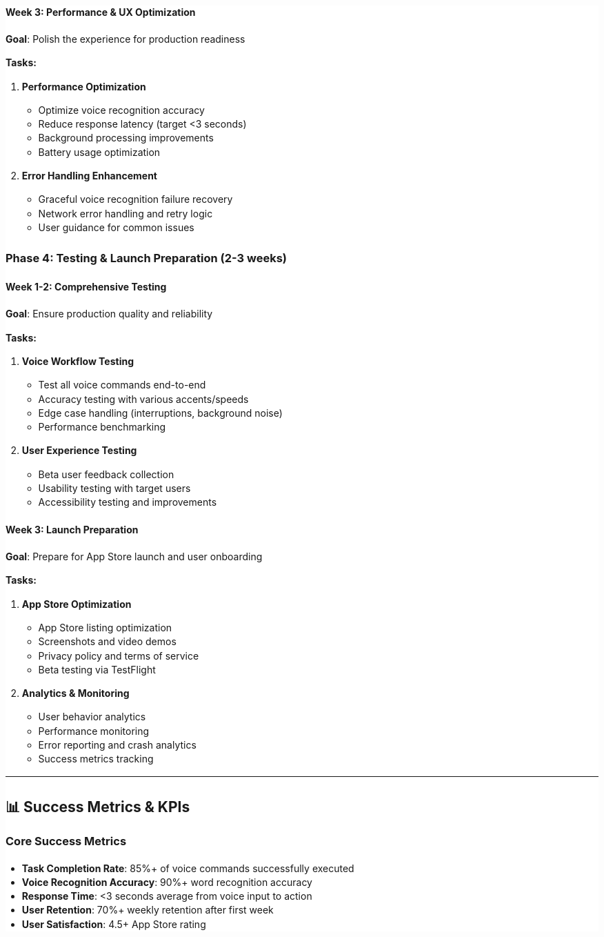 #### **Week 3: Performance & UX Optimization**
**Goal**: Polish the experience for production readiness

**Tasks:**
1. **Performance Optimization**
   - Optimize voice recognition accuracy
   - Reduce response latency (target <3 seconds)
   - Background processing improvements
   - Battery usage optimization

2. **Error Handling Enhancement**
   - Graceful voice recognition failure recovery
   - Network error handling and retry logic
   - User guidance for common issues

### **Phase 4: Testing & Launch Preparation (2-3 weeks)**

#### **Week 1-2: Comprehensive Testing**
**Goal**: Ensure production quality and reliability

**Tasks:**
1. **Voice Workflow Testing**
   - Test all voice commands end-to-end
   - Accuracy testing with various accents/speeds
   - Edge case handling (interruptions, background noise)
   - Performance benchmarking

2. **User Experience Testing**
   - Beta user feedback collection
   - Usability testing with target users
   - Accessibility testing and improvements

#### **Week 3: Launch Preparation**
**Goal**: Prepare for App Store launch and user onboarding

**Tasks:**
1. **App Store Optimization**
   - App Store listing optimization
   - Screenshots and video demos
   - Privacy policy and terms of service
   - Beta testing via TestFlight

2. **Analytics & Monitoring**
   - User behavior analytics
   - Performance monitoring
   - Error reporting and crash analytics
   - Success metrics tracking

---

## 📊 Success Metrics & KPIs

### **Core Success Metrics**
- **Task Completion Rate**: 85%+ of voice commands successfully executed
- **Voice Recognition Accuracy**: 90%+ word recognition accuracy  
- **Response Time**: <3 seconds average from voice input to action
- **User Retention**: 70%+ weekly retention after first week
- **User Satisfaction**: 4.5+ App Store rating
